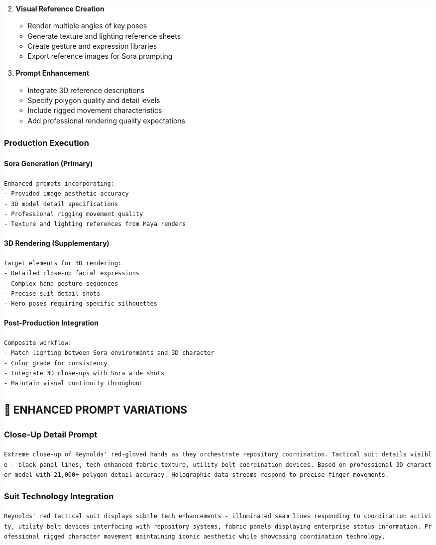 2. **Visual Reference Creation**
   - Render multiple angles of key poses
   - Generate texture and lighting reference sheets
   - Create gesture and expression libraries
   - Export reference images for Sora prompting

3. **Prompt Enhancement**
   - Integrate 3D reference descriptions
   - Specify polygon quality and detail levels
   - Include rigged movement characteristics
   - Add professional rendering quality expectations

### **Production Execution**

#### **Sora Generation (Primary)**
```
Enhanced prompts incorporating:
- Provided image aesthetic accuracy
- 3D model detail specifications
- Professional rigging movement quality
- Texture and lighting references from Maya renders
```

#### **3D Rendering (Supplementary)**
```
Target elements for 3D rendering:
- Detailed close-up facial expressions
- Complex hand gesture sequences
- Precise suit detail shots
- Hero poses requiring specific silhouettes
```

#### **Post-Production Integration**
```
Composite workflow:
- Match lighting between Sora environments and 3D character
- Color grade for consistency
- Integrate 3D close-ups with Sora wide shots
- Maintain visual continuity throughout
```

## 🎯 **ENHANCED PROMPT VARIATIONS**

### **Close-Up Detail Prompt**
```
Extreme close-up of Reynolds' red-gloved hands as they orchestrate repository coordination. Tactical suit details visible - black panel lines, tech-enhanced fabric texture, utility belt coordination devices. Based on professional 3D character model with 21,000+ polygon detail accuracy. Holographic data streams respond to precise finger movements.
```

### **Suit Technology Integration**
```
Reynolds' red tactical suit displays subtle tech enhancements - illuminated seam lines responding to coordination activity, utility belt devices interfacing with repository systems, fabric panels displaying enterprise status information. Professional rigged character movement maintaining iconic aesthetic while showcasing coordination technology.
```
